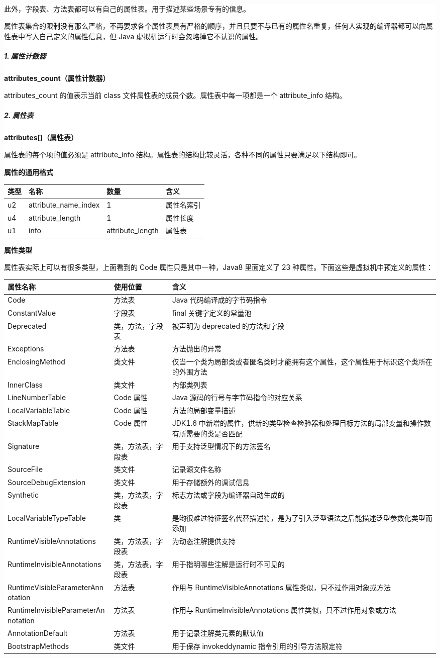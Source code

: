 此外，字段表、方法表都可以有自己的属性表。用于描述某些场景专有的信息。

属性表集合的限制没有那么严格，不再要求各个属性表具有严格的顺序，并且只要不与已有的属性名重复，任何人实现的编译器都可以向属性表中写入自己定义的属性信息，但 Java 虚拟机运行时会忽略掉它不认识的属性。

##### 1. 属性计数器

**attributes_count（属性计数器）**

attributes_count 的值表示当前 class 文件属性表的成员个数。属性表中每一项都是一个 attribute_info 结构。

##### 2. 属性表

**attributes[]（属性表）**

属性表的每个项的值必须是 attribute_info 结构。属性表的结构比较灵活，各种不同的属性只要满足以下结构即可。

**属性的通用格式**

| 类型 | 名称                 | 数量             | 含义       |
| :--- | :------------------- | :--------------- | :--------- |
| u2   | attribute_name_index | 1                | 属性名索引 |
| u4   | attribute_length     | 1                | 属性长度   |
| u1   | info                 | attribute_length | 属性表     |

**属性类型**

属性表实际上可以有很多类型，上面看到的 Code 属性只是其中一种，Java8 里面定义了 23 种属性。下面这些是虚拟机中预定义的属性：

| 属性名称                            | 使用位置           | 含义                                                         |
| :---------------------------------- | :----------------- | :----------------------------------------------------------- |
| Code                                | 方法表             | Java 代码编译成的字节码指令                                  |
| ConstantValue                       | 字段表             | final 关键字定义的常量池                                     |
| Deprecated                          | 类，方法，字段表   | 被声明为 deprecated 的方法和字段                             |
| Exceptions                          | 方法表             | 方法抛出的异常                                               |
| EnclosingMethod                     | 类文件             | 仅当一个类为局部类或者匿名类时才能拥有这个属性，这个属性用于标识这个类所在的外围方法 |
| InnerClass                          | 类文件             | 内部类列表                                                   |
| LineNumberTable                     | Code 属性          | Java 源码的行号与字节码指令的对应关系                        |
| LocalVariableTable                  | Code 属性          | 方法的局部变量描述                                           |
| StackMapTable                       | Code 属性          | JDK1.6 中新增的属性，供新的类型检查检验器和处理目标方法的局部变量和操作数有所需要的类是否匹配 |
| Signature                           | 类，方法表，字段表 | 用于支持泛型情况下的方法签名                                 |
| SourceFile                          | 类文件             | 记录源文件名称                                               |
| SourceDebugExtension                | 类文件             | 用于存储额外的调试信息                                       |
| Synthetic                           | 类，方法表，字段表 | 标志方法或字段为编译器自动生成的                             |
| LocalVariableTypeTable              | 类                 | 是哟很难过特征签名代替描述符，是为了引入泛型语法之后能描述泛型参数化类型而添加 |
| RuntimeVisibleAnnotations           | 类，方法表，字段表 | 为动态注解提供支持                                           |
| RuntimeInvisibleAnnotations         | 类，方法表，字段表 | 用于指明哪些注解是运行时不可见的                             |
| RuntimeVisibleParameterAnnotation   | 方法表             | 作用与 RuntimeVisibleAnnotations 属性类似，只不过作用对象或方法 |
| RuntimeInvisibleParameterAnnotation | 方法表             | 作用与 RuntimeInvisibleAnnotations 属性类似，只不过作用对象或方法 |
| AnnotationDefault                   | 方法表             | 用于记录注解类元素的默认值                                   |
| BootstrapMethods                    | 类文件             | 用于保存 invokeddynamic 指令引用的引导方法限定符             |
